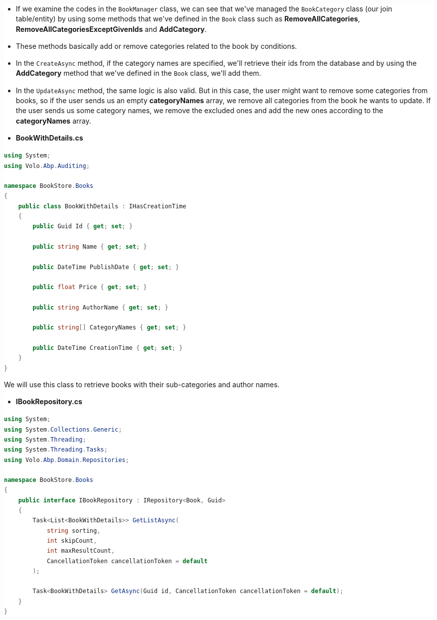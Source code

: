 * If we examine the codes in the `BookManager` class, we can see that we've managed the `BookCategory` class (our join table/entity) by using some methods that we've defined in the `Book` class such as **RemoveAllCategories**, **RemoveAllCategoriesExceptGivenIds** and **AddCategory**.

* These methods basically add or remove categories related to the book by conditions.

* In the `CreateAsync` method, if the category names are specified, we'll retrieve their ids from the database and by using the **AddCategory** method that we've defined in the `Book` class, we'll add them.

* In the `UpdateAsync` method, the same logic is also valid. But in this case, the user might want to remove some categories from books, so if the user sends us an empty **categoryNames** array, we remove all categories from the book he wants to update. If the user sends us some category names, we remove the excluded ones and add the new ones according to the **categoryNames** array.

* **BookWithDetails.cs**

```csharp
using System;
using Volo.Abp.Auditing;

namespace BookStore.Books
{
    public class BookWithDetails : IHasCreationTime
    {
        public Guid Id { get; set; }
        
        public string Name { get; set; }

        public DateTime PublishDate { get; set; }

        public float Price { get; set; }

        public string AuthorName { get; set; }

        public string[] CategoryNames { get; set; }
        
        public DateTime CreationTime { get; set; }
    }
}
```

We will use this class to retrieve books with their sub-categories and author names.

* **IBookRepository.cs**

```csharp
using System;
using System.Collections.Generic;
using System.Threading;
using System.Threading.Tasks;
using Volo.Abp.Domain.Repositories;

namespace BookStore.Books
{
    public interface IBookRepository : IRepository<Book, Guid>
    {
        Task<List<BookWithDetails>> GetListAsync(
            string sorting,
            int skipCount,
            int maxResultCount,
            CancellationToken cancellationToken = default
        );

        Task<BookWithDetails> GetAsync(Guid id, CancellationToken cancellationToken = default);
    }
}
```